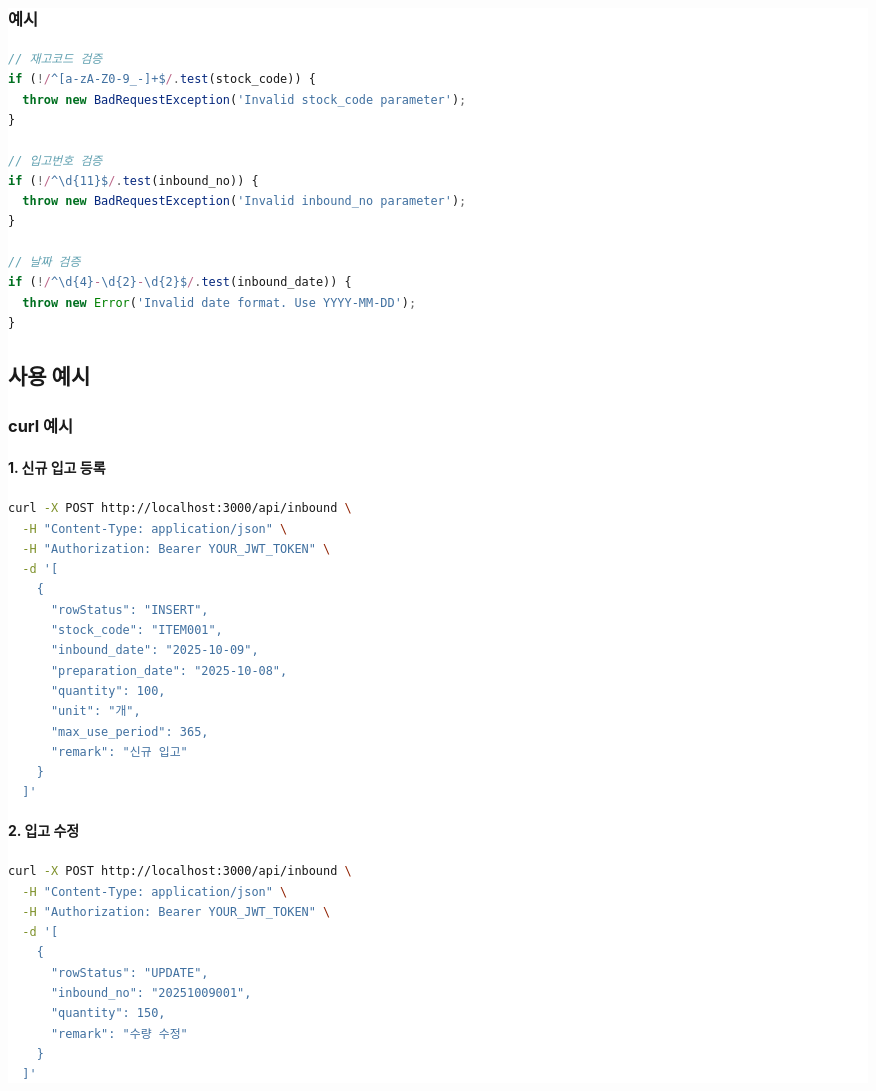 ### 예시
```typescript
// 재고코드 검증
if (!/^[a-zA-Z0-9_-]+$/.test(stock_code)) {
  throw new BadRequestException('Invalid stock_code parameter');
}

// 입고번호 검증
if (!/^\d{11}$/.test(inbound_no)) {
  throw new BadRequestException('Invalid inbound_no parameter');
}

// 날짜 검증
if (!/^\d{4}-\d{2}-\d{2}$/.test(inbound_date)) {
  throw new Error('Invalid date format. Use YYYY-MM-DD');
}
```

## 사용 예시

### curl 예시

#### 1. 신규 입고 등록
```bash
curl -X POST http://localhost:3000/api/inbound \
  -H "Content-Type: application/json" \
  -H "Authorization: Bearer YOUR_JWT_TOKEN" \
  -d '[
    {
      "rowStatus": "INSERT",
      "stock_code": "ITEM001",
      "inbound_date": "2025-10-09",
      "preparation_date": "2025-10-08",
      "quantity": 100,
      "unit": "개",
      "max_use_period": 365,
      "remark": "신규 입고"
    }
  ]'
```

#### 2. 입고 수정
```bash
curl -X POST http://localhost:3000/api/inbound \
  -H "Content-Type: application/json" \
  -H "Authorization: Bearer YOUR_JWT_TOKEN" \
  -d '[
    {
      "rowStatus": "UPDATE",
      "inbound_no": "20251009001",
      "quantity": 150,
      "remark": "수량 수정"
    }
  ]'
```
